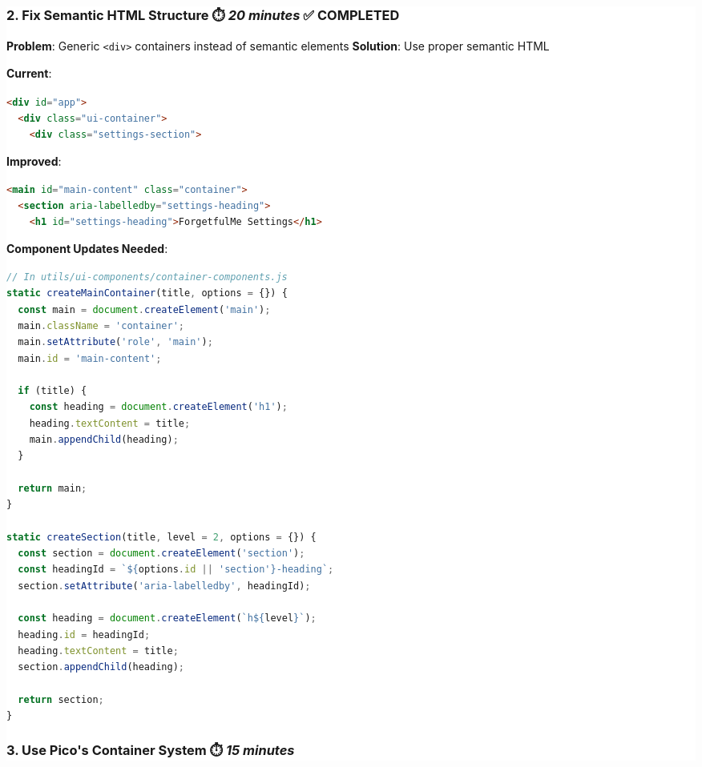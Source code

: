 ### 2. **Fix Semantic HTML Structure** ⏱️ *20 minutes* ✅ **COMPLETED**

**Problem**: Generic `<div>` containers instead of semantic elements
**Solution**: Use proper semantic HTML

**Current**:
```html
<div id="app">
  <div class="ui-container">
    <div class="settings-section">
```

**Improved**:
```html
<main id="main-content" class="container">
  <section aria-labelledby="settings-heading">
    <h1 id="settings-heading">ForgetfulMe Settings</h1>
```

**Component Updates Needed**:
```javascript
// In utils/ui-components/container-components.js
static createMainContainer(title, options = {}) {
  const main = document.createElement('main');
  main.className = 'container';
  main.setAttribute('role', 'main');
  main.id = 'main-content';
  
  if (title) {
    const heading = document.createElement('h1');
    heading.textContent = title;
    main.appendChild(heading);
  }
  
  return main;
}

static createSection(title, level = 2, options = {}) {
  const section = document.createElement('section');
  const headingId = `${options.id || 'section'}-heading`;
  section.setAttribute('aria-labelledby', headingId);
  
  const heading = document.createElement(`h${level}`);
  heading.id = headingId;
  heading.textContent = title;
  section.appendChild(heading);
  
  return section;
}
```

### 3. **Use Pico's Container System** ⏱️ *15 minutes*
